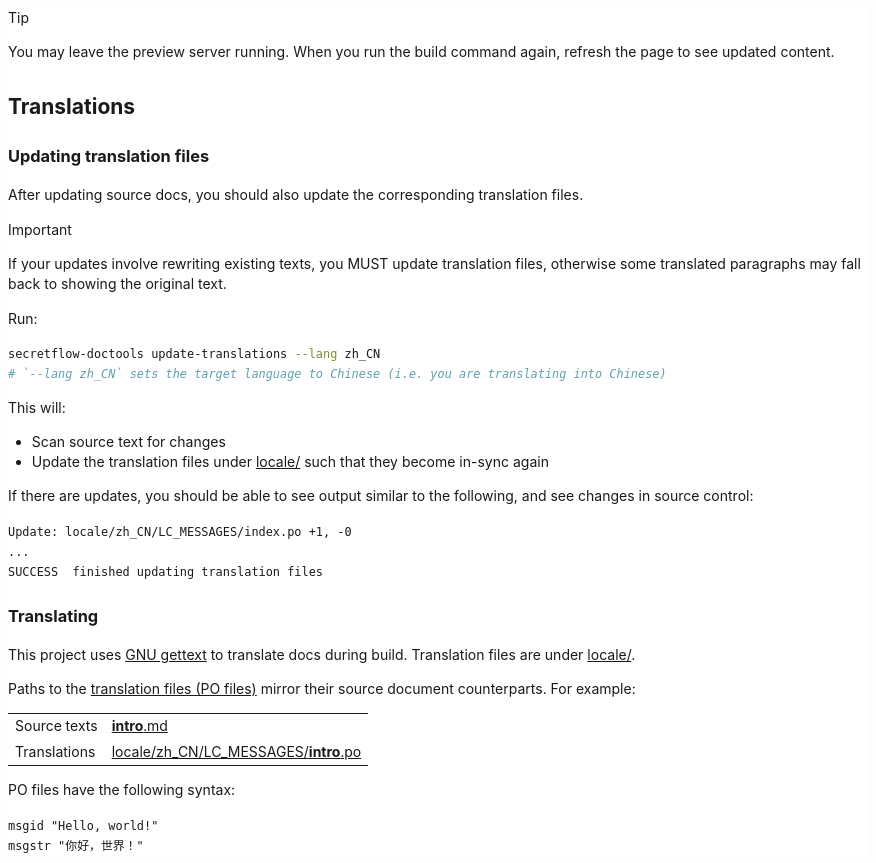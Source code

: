 > [!TIP]
>
> You may leave the preview server running. When you run the build command again,
> refresh the page to see updated content.

## Translations

### Updating translation files

After updating source docs, you should also update the corresponding translation files.

> [!IMPORTANT]
>
> If your updates involve rewriting existing texts, you MUST update translation files,
> otherwise some translated paragraphs may fall back to showing the original text.

Run:

```sh
secretflow-doctools update-translations --lang zh_CN
# `--lang zh_CN` sets the target language to Chinese (i.e. you are translating into Chinese)
```

This will:

- Scan source text for changes
- Update the translation files under [locale/](locale/) such that they become in-sync
  again

If there are updates, you should be able to see output similar to the following, and see
changes in source control:

```
Update: locale/zh_CN/LC_MESSAGES/index.po +1, -0
...
SUCCESS  finished updating translation files
```

### Translating

This project uses [GNU gettext][gettext] to translate docs during build. Translation
files are under [locale/](locale/).

Paths to the [translation files (PO files)][gettext-po] mirror their source document
counterparts. For example:

|              |                                                                            |
| :----------- | :------------------------------------------------------------------------- |
| Source texts | [**intro**.md](intro.md)                                                   |
| Translations | [locale/zh_CN/LC_MESSAGES/**intro**.po](locale/zh_CN/LC_MESSAGES/intro.po) |

PO files have the following syntax:

```gettext
msgid "Hello, world!"
msgstr "你好，世界！"
```


[`secretflow-doctools`]: https://github.com/secretflow/doctools
[`sphinx-apidoc`]: https://www.sphinx-doc.org/en/master/man/sphinx-apidoc.html
[`sphinx-build`]: https://www.sphinx-doc.org/en/master/man/sphinx-build.html
[`sphinx-intl`]: https://www.sphinx-doc.org/en/master/usage/advanced/intl.html
[gettext-po]: https://www.gnu.org/software/gettext/manual/html_node/PO-Files.html
[gettext]: https://www.gnu.org/software/gettext/
[mamba]: https://mamba.readthedocs.io/en/latest/
[Poedit]: https://poedit.net/
[Python]: https://www.python.org/
[Sphinx]: https://www.sphinx-doc.org/en/master/tutorial/index.html
[uv]: https://docs.astral.sh/uv/
[venv]: https://docs.python.org/3/library/venv.html
[website]: https://www.secretflow.org.cn/